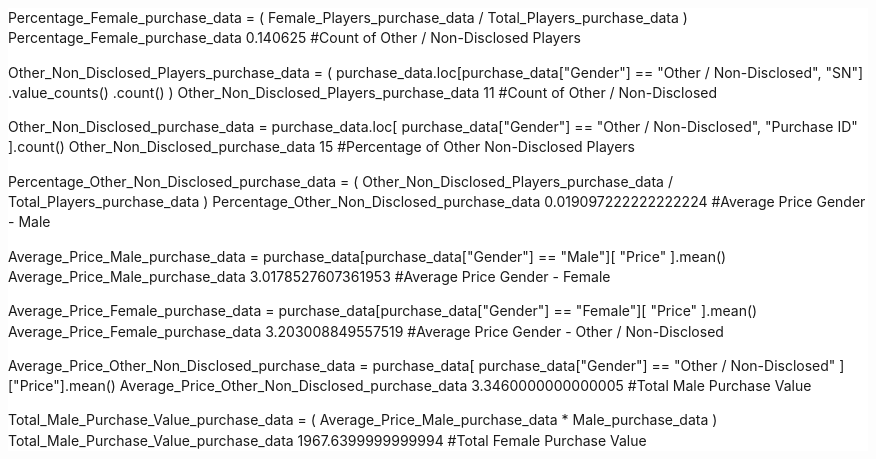 
Percentage_Female_purchase_data = (
    Female_Players_purchase_data / Total_Players_purchase_data
)
Percentage_Female_purchase_data
0.140625
#Count of Other / Non-Disclosed Players

Other_Non_Disclosed_Players_purchase_data = (
    purchase_data.loc[purchase_data["Gender"] == "Other / Non-Disclosed", "SN"]
    .value_counts()
    .count()
)
Other_Non_Disclosed_Players_purchase_data
11
#Count of Other / Non-Disclosed

Other_Non_Disclosed_purchase_data = purchase_data.loc[
    purchase_data["Gender"] == "Other / Non-Disclosed", "Purchase ID"
].count()
Other_Non_Disclosed_purchase_data
15
#Percentage of Other Non-Disclosed Players

Percentage_Other_Non_Disclosed_purchase_data = (
    Other_Non_Disclosed_Players_purchase_data / Total_Players_purchase_data
)
Percentage_Other_Non_Disclosed_purchase_data
0.019097222222222224
#Average Price Gender - Male

Average_Price_Male_purchase_data = purchase_data[purchase_data["Gender"] == "Male"][
    "Price"
].mean()
Average_Price_Male_purchase_data
3.0178527607361953
#Average Price Gender - Female

Average_Price_Female_purchase_data = purchase_data[purchase_data["Gender"] == "Female"][
    "Price"
].mean()
Average_Price_Female_purchase_data
3.203008849557519
#Average Price Gender - Other / Non-Disclosed

Average_Price_Other_Non_Disclosed_purchase_data = purchase_data[
    purchase_data["Gender"] == "Other / Non-Disclosed"
]["Price"].mean()
Average_Price_Other_Non_Disclosed_purchase_data
3.3460000000000005
#Total Male Purchase Value

Total_Male_Purchase_Value_purchase_data = (
    Average_Price_Male_purchase_data * Male_purchase_data
)
Total_Male_Purchase_Value_purchase_data
1967.6399999999994
#Total Female Purchase Value
